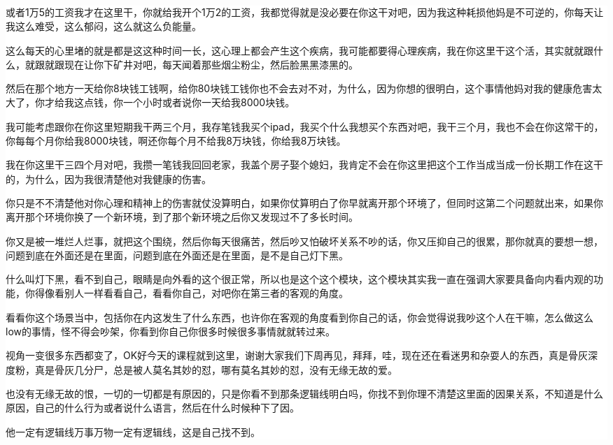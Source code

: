 或者1万5的工资我才在这里干，你就给我开个1万2的工资，我都觉得就是没必要在你这干对吧，因为我这种耗损他妈是不可逆的，你每天让我这么难受，这么郁闷，这么就这么负能量。

这么每天的心里堵的就是都是这这种时间一长，这心理上都会产生这个疾病，我可能都要得心理疾病，我在你这里干这个活，其实就就跟什么，就跟就跟现在让你下矿井对吧，每天闻着那些烟尘粉尘，然后脸黑黑漆黑的。

然后在那个地方一天给你8块钱工钱啊，给你80块钱工钱你也不会去对不对，为什么，因为你想的很明白，这个事情他妈对我的健康危害太大了，你才给我这点钱，你一个小时或者说你一天给我8000块钱。

我可能考虑跟你在你这里短期我干两三个月，我存笔钱我买个ipad，我买个什么我想买个东西对吧，我干三个月，我也不会在你这常干的，你每每个月你给我8000块钱，啊还你每个月不给我8万块钱，你给我8万块钱。

我在你这里干三四个月对吧，我攒一笔钱我回回老家，我盖个房子娶个媳妇，我肯定不会在你这里把这个工作当成当成一份长期工作在这干的，为什么，因为我很清楚他对我健康的伤害。

你只是不不清楚他对你心理和精神上的伤害就仗没算明白，如果你仗算明白了你早就离开那个环境了，但同时这第二个问题就出来，如果你离开那个环境你换了一个新环境，到了那个新环境之后你又发现过不了多长时间。

你又是被一堆烂人烂事，就把这个围绕，然后你每天很痛苦，然后吵又怕破坏关系不吵的话，你又压抑自己的很累，那你就真的要想一想，问题到底在外面还是在里面，问题到底在外面还是在里面，是不是自己灯下黑。

什么叫灯下黑，看不到自己，眼睛是向外看的这个很正常，所以也是这个这个模块，这个模块其实我一直在强调大家要具备向内看内观的功能，你得像看别人一样看看自己，看看你自己，对吧你在第三者的客观的角度。

看看你这个场景当中，包括你在内这发生了什么东西，也许你在客观的角度看到你自己的话，你会觉得说我吵这个人在干嘛，怎么做这么low的事情，怪不得会吵架，你看到你自己你很多时候很多事情就就转过来。

视角一变很多东西都变了，OK好今天的课程就到这里，谢谢大家我们下周再见，拜拜，哇，现在还在看迷男和杂耍人的东西，真是骨灰深度粉，真是骨灰几分尸，总是被人莫名其妙的怼，哪有莫名其妙的怼，没有无缘无故的爱。

也没有无缘无故的恨，一切的一切都是有原因的，只是你看不到那条逻辑线明白吗，你找不到你理不清楚这里面的因果关系，不知道是什么原因，自己的什么行为或者说什么语言，然后在什么时候种下了因。

他一定有逻辑线万事万物一定有逻辑线，这是自己找不到。
